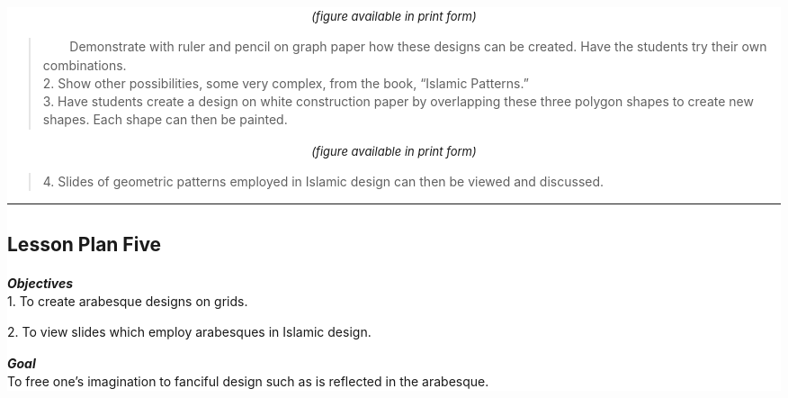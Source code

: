 <center>
<i>
<font size="-1">
(figure available in print form)
</font>
</i>
</center>
<blockquote>
<dl>
<dt>
<font color="#ffffff" style="visibility:hidden;">
____
</font>
Demonstrate with ruler and pencil on graph paper how these designs can be created. Have the students try their own combinations.
<dt>
2. Show other possibilities, some very complex, from the book, “Islamic Patterns.”
<dt>
3. Have students create a design on white construction paper by overlapping these three polygon shapes to create new shapes. Each shape can then be painted.
</dt>
</dt>
</dt>
</dl>
</blockquote>
<center>
<i>
<font size="-1">
(figure available in print form)
</font>
</i>
</center>
<blockquote>
<dl>
<dt>
4. Slides of geometric patterns employed in Islamic design can then be viewed and discussed.
</dt>
</dl>
</blockquote>
<hr/>
<h2>
Lesson Plan Five
</h2>
<p>
<b>
<i>
Objectives
</i>
</b>
<br/>
1. To create arabesque designs on grids.
</p>
<p>
2. To view slides which employ arabesques in Islamic design.
</p>
<p>
<b>
<i>
Goal
</i>
</b>
<br/>
To free one’s imagination to fanciful design such as is reflected in the arabesque.
